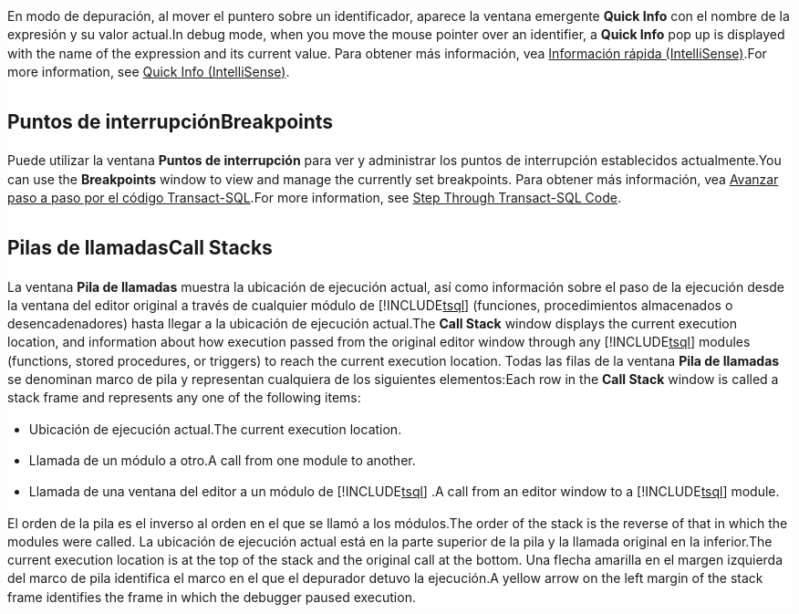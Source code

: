  <span data-ttu-id="e69fa-137">En modo de depuración, al mover el puntero sobre un identificador, aparece la ventana emergente **Quick Info** con el nombre de la expresión y su valor actual.</span><span class="sxs-lookup"><span data-stu-id="e69fa-137">In debug mode, when you move the mouse pointer over an identifier, a **Quick Info** pop up is displayed with the name of the expression and its current value.</span></span> <span data-ttu-id="e69fa-138">Para obtener más información, vea [Información rápida &#40;IntelliSense&#41;](quick-info-intellisense.md).</span><span class="sxs-lookup"><span data-stu-id="e69fa-138">For more information, see [Quick Info &#40;IntelliSense&#41;](quick-info-intellisense.md).</span></span>  
  
## <a name="breakpoints"></a><span data-ttu-id="e69fa-139">Puntos de interrupción</span><span class="sxs-lookup"><span data-stu-id="e69fa-139">Breakpoints</span></span>  
 <span data-ttu-id="e69fa-140">Puede utilizar la ventana **Puntos de interrupción** para ver y administrar los puntos de interrupción establecidos actualmente.</span><span class="sxs-lookup"><span data-stu-id="e69fa-140">You can use the **Breakpoints** window to view and manage the currently set breakpoints.</span></span> <span data-ttu-id="e69fa-141">Para obtener más información, vea [Avanzar paso a paso por el código Transact-SQL](step-through-transact-sql-code.md).</span><span class="sxs-lookup"><span data-stu-id="e69fa-141">For more information, see [Step Through Transact-SQL Code](step-through-transact-sql-code.md).</span></span>  
  
## <a name="call-stacks"></a><span data-ttu-id="e69fa-142">Pilas de llamadas</span><span class="sxs-lookup"><span data-stu-id="e69fa-142">Call Stacks</span></span>  
 <span data-ttu-id="e69fa-143">La ventana **Pila de llamadas** muestra la ubicación de ejecución actual, así como información sobre el paso de la ejecución desde la ventana del editor original a través de cualquier módulo de [!INCLUDE[tsql](../../includes/tsql-md.md)] (funciones, procedimientos almacenados o desencadenadores) hasta llegar a la ubicación de ejecución actual.</span><span class="sxs-lookup"><span data-stu-id="e69fa-143">The **Call Stack** window displays the current execution location, and information about how execution passed from the original editor window through any [!INCLUDE[tsql](../../includes/tsql-md.md)] modules (functions, stored procedures, or triggers) to reach the current execution location.</span></span> <span data-ttu-id="e69fa-144">Todas las filas de la ventana **Pila de llamadas** se denominan marco de pila y representan cualquiera de los siguientes elementos:</span><span class="sxs-lookup"><span data-stu-id="e69fa-144">Each row in the **Call Stack** window is called a stack frame and represents any one of the following items:</span></span>  
  
-   <span data-ttu-id="e69fa-145">Ubicación de ejecución actual.</span><span class="sxs-lookup"><span data-stu-id="e69fa-145">The current execution location.</span></span>  
  
-   <span data-ttu-id="e69fa-146">Llamada de un módulo a otro.</span><span class="sxs-lookup"><span data-stu-id="e69fa-146">A call from one module to another.</span></span>  
  
-   <span data-ttu-id="e69fa-147">Llamada de una ventana del editor a un módulo de [!INCLUDE[tsql](../../includes/tsql-md.md)] .</span><span class="sxs-lookup"><span data-stu-id="e69fa-147">A call from an editor window to a [!INCLUDE[tsql](../../includes/tsql-md.md)] module.</span></span>  
  
 <span data-ttu-id="e69fa-148">El orden de la pila es el inverso al orden en el que se llamó a los módulos.</span><span class="sxs-lookup"><span data-stu-id="e69fa-148">The order of the stack is the reverse of that in which the modules were called.</span></span> <span data-ttu-id="e69fa-149">La ubicación de ejecución actual está en la parte superior de la pila y la llamada original en la inferior.</span><span class="sxs-lookup"><span data-stu-id="e69fa-149">The current execution location is at the top of the stack and the original call at the bottom.</span></span> <span data-ttu-id="e69fa-150">Una flecha amarilla en el margen izquierda del marco de pila identifica el marco en el que el depurador detuvo la ejecución.</span><span class="sxs-lookup"><span data-stu-id="e69fa-150">A yellow arrow on the left margin of the stack frame identifies the frame in which the debugger paused execution.</span></span>  
  